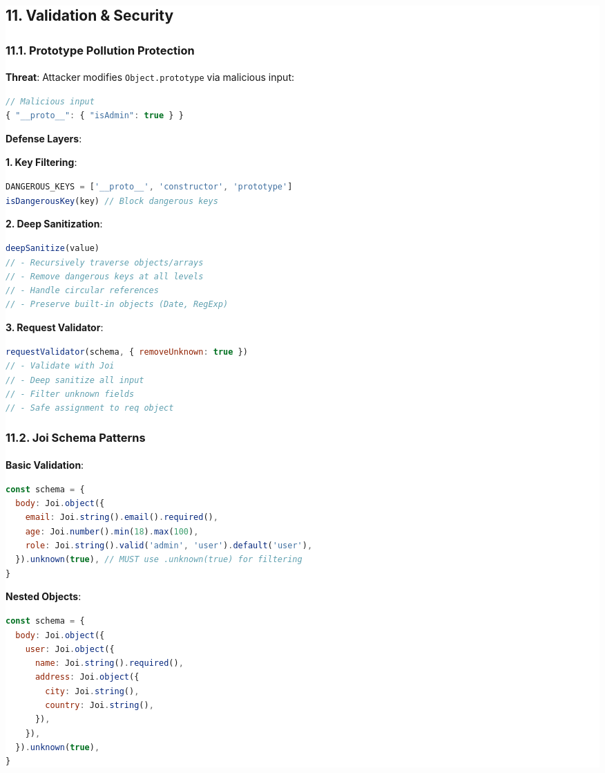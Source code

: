 ## 11. Validation & Security

### 11.1. Prototype Pollution Protection

**Threat**: Attacker modifies `Object.prototype` via malicious input:

```js
// Malicious input
{ "__proto__": { "isAdmin": true } }
```

**Defense Layers**:

**1. Key Filtering**:

```js
DANGEROUS_KEYS = ['__proto__', 'constructor', 'prototype']
isDangerousKey(key) // Block dangerous keys
```

**2. Deep Sanitization**:

```js
deepSanitize(value)
// - Recursively traverse objects/arrays
// - Remove dangerous keys at all levels
// - Handle circular references
// - Preserve built-in objects (Date, RegExp)
```

**3. Request Validator**:

```js
requestValidator(schema, { removeUnknown: true })
// - Validate with Joi
// - Deep sanitize all input
// - Filter unknown fields
// - Safe assignment to req object
```

### 11.2. Joi Schema Patterns

**Basic Validation**:

```js
const schema = {
  body: Joi.object({
    email: Joi.string().email().required(),
    age: Joi.number().min(18).max(100),
    role: Joi.string().valid('admin', 'user').default('user'),
  }).unknown(true), // MUST use .unknown(true) for filtering
}
```

**Nested Objects**:

```js
const schema = {
  body: Joi.object({
    user: Joi.object({
      name: Joi.string().required(),
      address: Joi.object({
        city: Joi.string(),
        country: Joi.string(),
      }),
    }),
  }).unknown(true),
}
```
